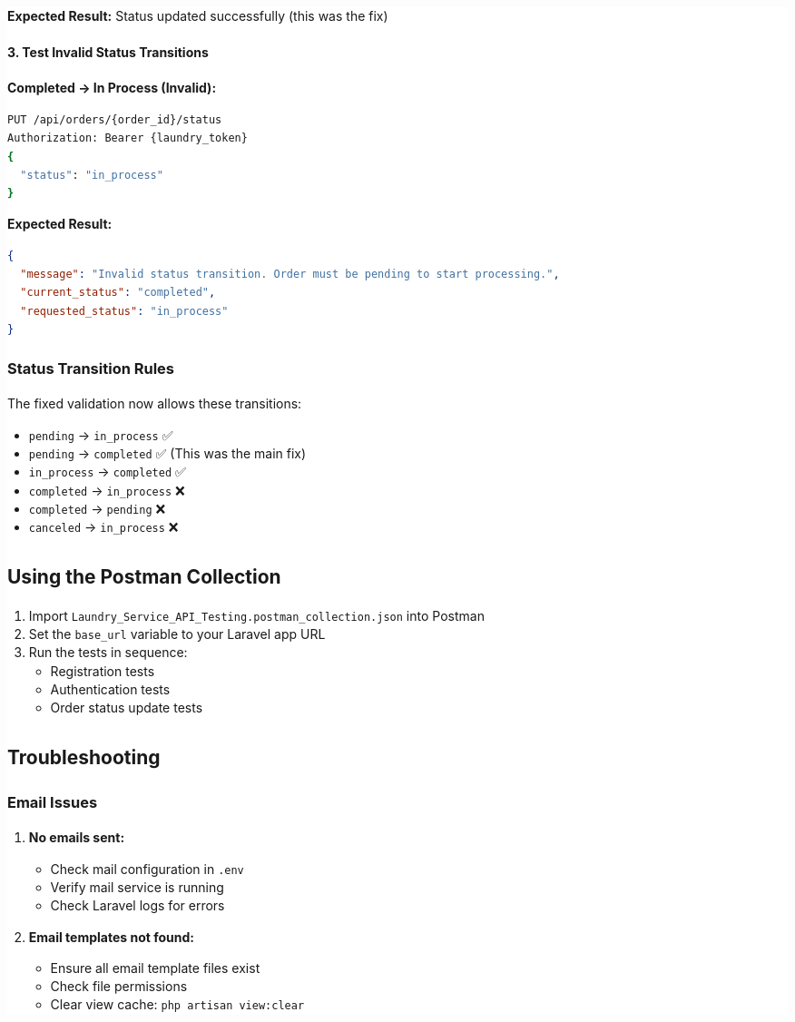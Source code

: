 **Expected Result:** Status updated successfully (this was the fix)

#### 3. Test Invalid Status Transitions

**Completed → In Process (Invalid):**
```bash
PUT /api/orders/{order_id}/status
Authorization: Bearer {laundry_token}
{
  "status": "in_process"
}
```

**Expected Result:** 
```json
{
  "message": "Invalid status transition. Order must be pending to start processing.",
  "current_status": "completed",
  "requested_status": "in_process"
}
```

### Status Transition Rules

The fixed validation now allows these transitions:

- `pending` → `in_process` ✅
- `pending` → `completed` ✅ (This was the main fix)
- `in_process` → `completed` ✅
- `completed` → `in_process` ❌
- `completed` → `pending` ❌
- `canceled` → `in_process` ❌

## Using the Postman Collection

1. Import `Laundry_Service_API_Testing.postman_collection.json` into Postman
2. Set the `base_url` variable to your Laravel app URL
3. Run the tests in sequence:
   - Registration tests
   - Authentication tests  
   - Order status update tests

## Troubleshooting

### Email Issues

1. **No emails sent:**
   - Check mail configuration in `.env`
   - Verify mail service is running
   - Check Laravel logs for errors

2. **Email templates not found:**
   - Ensure all email template files exist
   - Check file permissions
   - Clear view cache: `php artisan view:clear`
